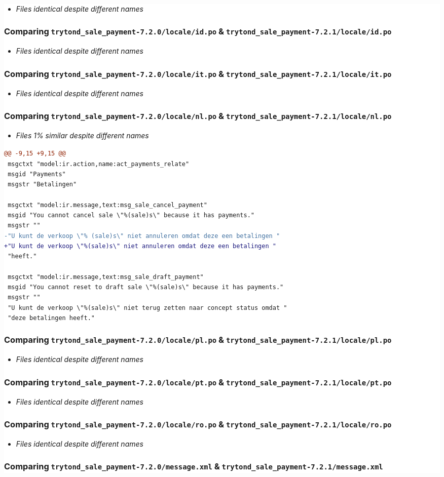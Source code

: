  * *Files identical despite different names*

### Comparing `trytond_sale_payment-7.2.0/locale/id.po` & `trytond_sale_payment-7.2.1/locale/id.po`

 * *Files identical despite different names*

### Comparing `trytond_sale_payment-7.2.0/locale/it.po` & `trytond_sale_payment-7.2.1/locale/it.po`

 * *Files identical despite different names*

### Comparing `trytond_sale_payment-7.2.0/locale/nl.po` & `trytond_sale_payment-7.2.1/locale/nl.po`

 * *Files 1% similar despite different names*

```diff
@@ -9,15 +9,15 @@
 msgctxt "model:ir.action,name:act_payments_relate"
 msgid "Payments"
 msgstr "Betalingen"
 
 msgctxt "model:ir.message,text:msg_sale_cancel_payment"
 msgid "You cannot cancel sale \"%(sale)s\" because it has payments."
 msgstr ""
-"U kunt de verkoop \"% (sale)s\" niet annuleren omdat deze een betalingen "
+"U kunt de verkoop \"%(sale)s\" niet annuleren omdat deze een betalingen "
 "heeft."
 
 msgctxt "model:ir.message,text:msg_sale_draft_payment"
 msgid "You cannot reset to draft sale \"%(sale)s\" because it has payments."
 msgstr ""
 "U kunt de verkoop \"%(sale)s\" niet terug zetten naar concept status omdat "
 "deze betalingen heeft."
```

### Comparing `trytond_sale_payment-7.2.0/locale/pl.po` & `trytond_sale_payment-7.2.1/locale/pl.po`

 * *Files identical despite different names*

### Comparing `trytond_sale_payment-7.2.0/locale/pt.po` & `trytond_sale_payment-7.2.1/locale/pt.po`

 * *Files identical despite different names*

### Comparing `trytond_sale_payment-7.2.0/locale/ro.po` & `trytond_sale_payment-7.2.1/locale/ro.po`

 * *Files identical despite different names*

### Comparing `trytond_sale_payment-7.2.0/message.xml` & `trytond_sale_payment-7.2.1/message.xml`
